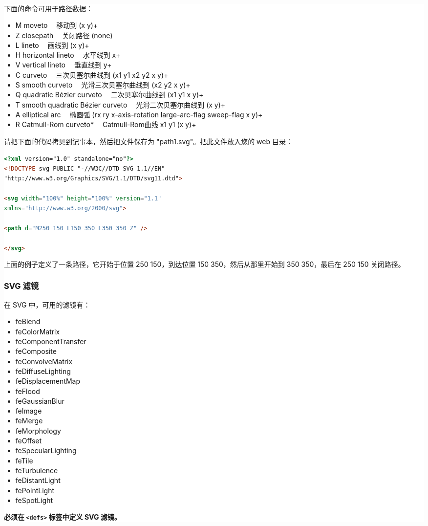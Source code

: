 下面的命令可用于路径数据：

 - M moveto  移动到 (x y)+
 - Z closepath  关闭路径 (none)
 - L lineto  画线到 (x y)+
 - H horizontal lineto  水平线到 x+
 - V vertical lineto  垂直线到 y+
 - C curveto  三次贝塞尔曲线到 (x1 y1 x2 y2 x y)+
 - S smooth curveto  光滑三次贝塞尔曲线到  (x2 y2 x y)+
 - Q quadratic Bézier curveto  二次贝塞尔曲线到  (x1 y1 x y)+
 - T smooth quadratic Bézier curveto  光滑二次贝塞尔曲线到 (x y)+
 - A elliptical arc  椭圆弧 (rx ry x-axis-rotation large-arc-flag sweep-flag x y)+
 - R Catmull-Rom curveto*  Catmull-Rom曲线 x1 y1 (x y)+

请把下面的代码拷贝到记事本，然后把文件保存为 "path1.svg"。把此文件放入您的 web 目录：
```html
<?xml version="1.0" standalone="no"?>
<!DOCTYPE svg PUBLIC "-//W3C//DTD SVG 1.1//EN" 
"http://www.w3.org/Graphics/SVG/1.1/DTD/svg11.dtd">

<svg width="100%" height="100%" version="1.1"
xmlns="http://www.w3.org/2000/svg">

<path d="M250 150 L150 350 L350 350 Z" />

</svg>
```
上面的例子定义了一条路径，它开始于位置 250 150，到达位置 150 350，然后从那里开始到 350 350，最后在 250 150 关闭路径。

### SVG 滤镜
在 SVG 中，可用的滤镜有：

 - feBlend
 - feColorMatrix
 - feComponentTransfer
 - feComposite
 - feConvolveMatrix
 - feDiffuseLighting
 - feDisplacementMap
 - feFlood
 - feGaussianBlur
 - feImage
 - feMerge
 - feMorphology
 - feOffset
 - feSpecularLighting
 - feTile
 - feTurbulence
 - feDistantLight
 - fePointLight
 - feSpotLight

**必须在 `<defs>` 标签中定义 SVG 滤镜。**
